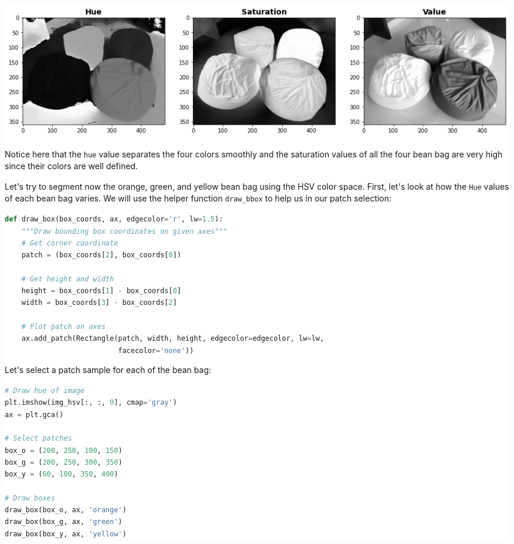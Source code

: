 ![bags](/assets/images/5-image-segmentation/bags-hsv.png)

Notice here that the `hue` value separates the four colors smoothly and the saturation values of all the four bean bag are very high since their colors are well defined.

Let's try to segment now the orange, green, and yellow bean bag using the HSV color space. First, let's look at how the `Hue` values of each bean bag varies. We will use the helper function `draw_bbox` to help us in our patch selection:

```python
def draw_box(box_coords, ax, edgecolor='r', lw=1.5):
    """Draw bounding box coordinates on given axes"""
    # Get corner coordinate
    patch = (box_coords[2], box_coords[0])
    
    # Get height and width
    height = box_coords[1] - box_coords[0]
    width = box_coords[3] - box_coords[2]
    
    # Plot patch on axes
    ax.add_patch(Rectangle(patch, width, height, edgecolor=edgecolor, lw=lw,
                           facecolor='none'))
```

Let's select a patch sample for each of the bean bag:

```python
# Draw hue of image
plt.imshow(img_hsv[:, :, 0], cmap='gray')
ax = plt.gca()

# Select patches
box_o = (200, 250, 100, 150)
box_g = (200, 250, 300, 350)
box_y = (60, 100, 350, 400)

# Draw boxes
draw_box(box_o, ax, 'orange')
draw_box(box_g, ax, 'green')
draw_box(box_y, ax, 'yellow')
```
